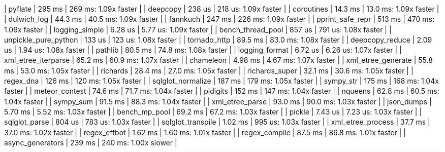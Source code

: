 | pyflate                    | 295 ms                                                      | 269 ms: 1.09x faster                                                        |
| deepcopy                   | 238 us                                                      | 218 us: 1.09x faster                                                        |
| coroutines                 | 14.3 ms                                                     | 13.0 ms: 1.09x faster                                                       |
| dulwich_log                | 44.3 ms                                                     | 40.5 ms: 1.09x faster                                                       |
| fannkuch                   | 247 ms                                                      | 226 ms: 1.09x faster                                                        |
| pprint_safe_repr           | 513 ms                                                      | 470 ms: 1.09x faster                                                        |
| logging_simple             | 6.28 us                                                     | 5.77 us: 1.09x faster                                                       |
| bench_thread_pool          | 857 us                                                      | 791 us: 1.08x faster                                                        |
| unpickle_pure_python       | 133 us                                                      | 123 us: 1.08x faster                                                        |
| tornado_http               | 89.5 ms                                                     | 83.0 ms: 1.08x faster                                                       |
| deepcopy_reduce            | 2.09 us                                                     | 1.94 us: 1.08x faster                                                       |
| pathlib                    | 80.5 ms                                                     | 74.8 ms: 1.08x faster                                                       |
| logging_format             | 6.72 us                                                     | 6.26 us: 1.07x faster                                                       |
| xml_etree_iterparse        | 65.2 ms                                                     | 60.9 ms: 1.07x faster                                                       |
| chameleon                  | 4.98 ms                                                     | 4.67 ms: 1.07x faster                                                       |
| xml_etree_generate         | 55.8 ms                                                     | 53.0 ms: 1.05x faster                                                       |
| richards                   | 28.4 ms                                                     | 27.0 ms: 1.05x faster                                                       |
| richards_super             | 32.1 ms                                                     | 30.6 ms: 1.05x faster                                                       |
| regex_dna                  | 126 ms                                                      | 120 ms: 1.05x faster                                                        |
| sqlglot_normalize          | 187 ms                                                      | 179 ms: 1.05x faster                                                        |
| sympy_str                  | 175 ms                                                      | 168 ms: 1.04x faster                                                        |
| meteor_contest             | 74.6 ms                                                     | 71.7 ms: 1.04x faster                                                       |
| pidigits                   | 152 ms                                                      | 147 ms: 1.04x faster                                                        |
| nqueens                    | 62.8 ms                                                     | 60.5 ms: 1.04x faster                                                       |
| sympy_sum                  | 91.5 ms                                                     | 88.3 ms: 1.04x faster                                                       |
| xml_etree_parse            | 93.0 ms                                                     | 90.0 ms: 1.03x faster                                                       |
| json_dumps                 | 5.70 ms                                                     | 5.52 ms: 1.03x faster                                                       |
| bench_mp_pool              | 69.2 ms                                                     | 67.2 ms: 1.03x faster                                                       |
| pickle                     | 7.43 us                                                     | 7.23 us: 1.03x faster                                                       |
| sqlglot_parse              | 804 us                                                      | 783 us: 1.03x faster                                                        |
| sqlglot_transpile          | 1.02 ms                                                     | 995 us: 1.03x faster                                                        |
| xml_etree_process          | 37.7 ms                                                     | 37.0 ms: 1.02x faster                                                       |
| regex_effbot               | 1.62 ms                                                     | 1.60 ms: 1.01x faster                                                       |
| regex_compile              | 87.5 ms                                                     | 86.8 ms: 1.01x faster                                                       |
| async_generators           | 239 ms                                                      | 240 ms: 1.00x slower                                                        |